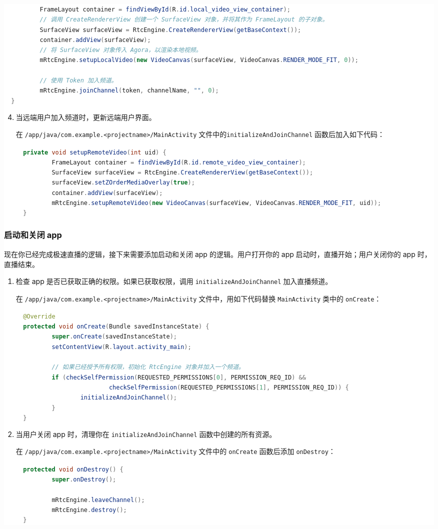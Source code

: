    ```java
             FrameLayout container = findViewById(R.id.local_video_view_container);
             // 调用 CreateRendererView 创建一个 SurfaceView 对象，并将其作为 FrameLayout 的子对象。
             SurfaceView surfaceView = RtcEngine.CreateRendererView(getBaseContext());
             container.addView(surfaceView);
             // 将 SurfaceView 对象传入 Agora，以渲染本地视频。
             mRtcEngine.setupLocalVideo(new VideoCanvas(surfaceView, VideoCanvas.RENDER_MODE_FIT, 0));

             // 使用 Token 加入频道。
             mRtcEngine.joinChannel(token, channelName, "", 0);
     }
   ```

4. 当远端用户加入频道时，更新远端用户界面。

   在 `/app/java/com.example.<projectname>/MainActivity` 文件中的`initializeAndJoinChannel` 函数后加入如下代码：

   ```java
     private void setupRemoteVideo(int uid) {
             FrameLayout container = findViewById(R.id.remote_video_view_container);
             SurfaceView surfaceView = RtcEngine.CreateRendererView(getBaseContext());
             surfaceView.setZOrderMediaOverlay(true);
             container.addView(surfaceView);
             mRtcEngine.setupRemoteVideo(new VideoCanvas(surfaceView, VideoCanvas.RENDER_MODE_FIT, uid));
     }
   ```

### 启动和关闭 app

现在你已经完成极速直播的逻辑，接下来需要添加启动和关闭 app 的逻辑。用户打开你的 app 启动时，直播开始；用户关闭你的 app 时，直播结束。

1. 检查 app 是否已获取正确的权限。如果已获取权限，调用 `initializeAndJoinChannel` 加入直播频道。

   在 `/app/java/com.example.<projectname>/MainActivity` 文件中，用如下代码替换 `MainActivity` 类中的 `onCreate`：

   ```java
     @Override
     protected void onCreate(Bundle savedInstanceState) {
             super.onCreate(savedInstanceState);
             setContentView(R.layout.activity_main);

             // 如果已经授予所有权限，初始化 RtcEngine 对象并加入一个频道。
             if (checkSelfPermission(REQUESTED_PERMISSIONS[0], PERMISSION_REQ_ID) &&
                             checkSelfPermission(REQUESTED_PERMISSIONS[1], PERMISSION_REQ_ID)) {
                     initializeAndJoinChannel();
             }
     }
   ```

2. 当用户关闭 app 时，清理你在 `initializeAndJoinChannel` 函数中创建的所有资源。

   在 `/app/java/com.example.<projectname>/MainActivity` 文件中的 `onCreate` 函数后添加 `onDestroy`：

   ```java
     protected void onDestroy() {
             super.onDestroy();

             mRtcEngine.leaveChannel();
             mRtcEngine.destroy();
     }
   ```

